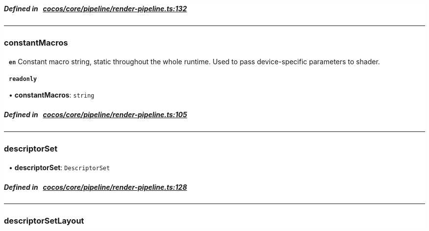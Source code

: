 ##### Defined in &nbsp;   [cocos/core/pipeline/render-pipeline.ts:132](https://github.com/cocos-creator/engine/blob/c7bf6b8a9/cocos/core/pipeline/render-pipeline.ts#L132)&nbsp;


___


### constantMacros
<div style="margin-left: 10px;">




**`en`** 
Constant macro string, static throughout the whole runtime.
Used to pass device-specific parameters to shader.




**`readonly`** 





•  **constantMacros**:
 ``string`` 
</div>

##### Defined in &nbsp;   [cocos/core/pipeline/render-pipeline.ts:105](https://github.com/cocos-creator/engine/blob/c7bf6b8a9/cocos/core/pipeline/render-pipeline.ts#L105)&nbsp;


___


### descriptorSet
<div style="margin-left: 10px;">




•  **descriptorSet**:
 ``DescriptorSet`` 
</div>

##### Defined in &nbsp;   [cocos/core/pipeline/render-pipeline.ts:128](https://github.com/cocos-creator/engine/blob/c7bf6b8a9/cocos/core/pipeline/render-pipeline.ts#L128)&nbsp;


___


### descriptorSetLayout
<div style="margin-left: 10px;">



